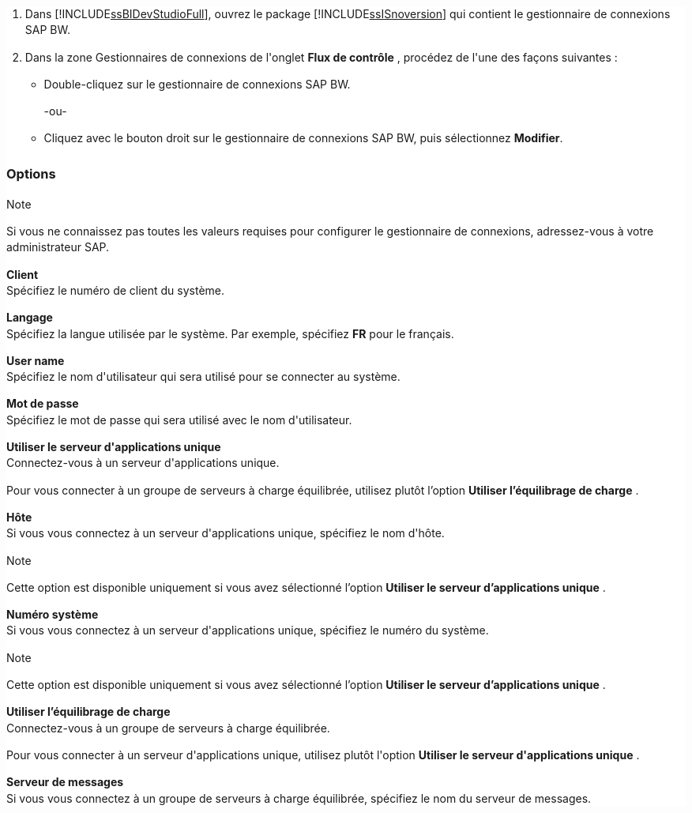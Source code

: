 1.  Dans [!INCLUDE[ssBIDevStudioFull](../../includes/ssbidevstudiofull-md.md)], ouvrez le package [!INCLUDE[ssISnoversion](../../includes/ssisnoversion-md.md)] qui contient le gestionnaire de connexions SAP BW.  
  
2.  Dans la zone Gestionnaires de connexions de l'onglet **Flux de contrôle** , procédez de l'une des façons suivantes :  
  
    -   Double-cliquez sur le gestionnaire de connexions SAP BW.  
  
         -ou-  
  
    -   Cliquez avec le bouton droit sur le gestionnaire de connexions SAP BW, puis sélectionnez **Modifier**.  
  
### <a name="options"></a>Options  
  
> [!NOTE]  
>  Si vous ne connaissez pas toutes les valeurs requises pour configurer le gestionnaire de connexions, adressez-vous à votre administrateur SAP.  
  
 **Client**  
 Spécifiez le numéro de client du système.  
  
 **Langage**  
 Spécifiez la langue utilisée par le système. Par exemple, spécifiez **FR** pour le français.  
  
 **User name**  
 Spécifiez le nom d'utilisateur qui sera utilisé pour se connecter au système.  
  
 **Mot de passe**  
 Spécifiez le mot de passe qui sera utilisé avec le nom d'utilisateur.  
  
 **Utiliser le serveur d'applications unique**  
 Connectez-vous à un serveur d'applications unique.  
  
 Pour vous connecter à un groupe de serveurs à charge équilibrée, utilisez plutôt l’option **Utiliser l’équilibrage de charge** .  
  
 **Hôte**  
 Si vous vous connectez à un serveur d'applications unique, spécifiez le nom d'hôte.  
  
> [!NOTE]  
>  Cette option est disponible uniquement si vous avez sélectionné l’option **Utiliser le serveur d’applications unique** .  
  
 **Numéro système**  
 Si vous vous connectez à un serveur d'applications unique, spécifiez le numéro du système.  
  
> [!NOTE]  
>  Cette option est disponible uniquement si vous avez sélectionné l’option **Utiliser le serveur d’applications unique** .  
  
 **Utiliser l’équilibrage de charge**  
 Connectez-vous à un groupe de serveurs à charge équilibrée.  
  
 Pour vous connecter à un serveur d'applications unique, utilisez plutôt l'option **Utiliser le serveur d'applications unique** .  
  
 **Serveur de messages**  
 Si vous vous connectez à un groupe de serveurs à charge équilibrée, spécifiez le nom du serveur de messages.  
  